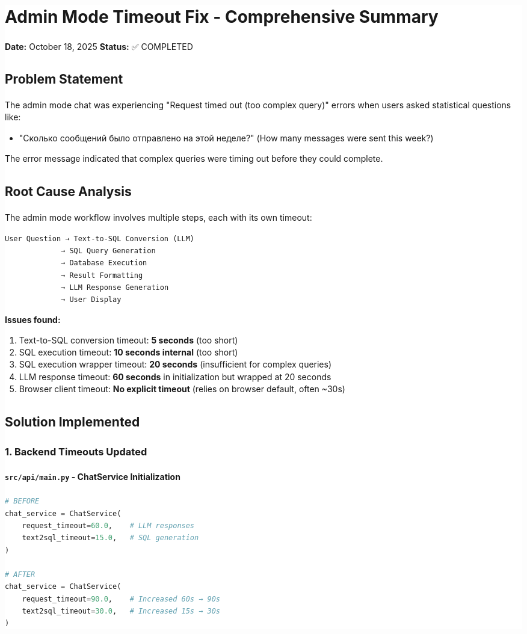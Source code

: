 # Admin Mode Timeout Fix - Comprehensive Summary

**Date:** October 18, 2025
**Status:** ✅ COMPLETED

## Problem Statement

The admin mode chat was experiencing "Request timed out (too complex query)" errors when users asked statistical questions like:
- "Сколько сообщений было отправлено на этой неделе?" (How many messages were sent this week?)

The error message indicated that complex queries were timing out before they could complete.

## Root Cause Analysis

The admin mode workflow involves multiple steps, each with its own timeout:

```
User Question → Text-to-SQL Conversion (LLM)
             → SQL Query Generation
             → Database Execution
             → Result Formatting
             → LLM Response Generation
             → User Display
```

**Issues found:**
1. Text-to-SQL conversion timeout: **5 seconds** (too short)
2. SQL execution timeout: **10 seconds internal** (too short)
3. SQL execution wrapper timeout: **20 seconds** (insufficient for complex queries)
4. LLM response timeout: **60 seconds** in initialization but wrapped at 20 seconds
5. Browser client timeout: **No explicit timeout** (relies on browser default, often ~30s)

## Solution Implemented

### 1. Backend Timeouts Updated

#### `src/api/main.py` - ChatService Initialization
```python
# BEFORE
chat_service = ChatService(
    request_timeout=60.0,    # LLM responses
    text2sql_timeout=15.0,   # SQL generation
)

# AFTER
chat_service = ChatService(
    request_timeout=90.0,    # Increased 60s → 90s
    text2sql_timeout=30.0,   # Increased 15s → 30s
)
```
